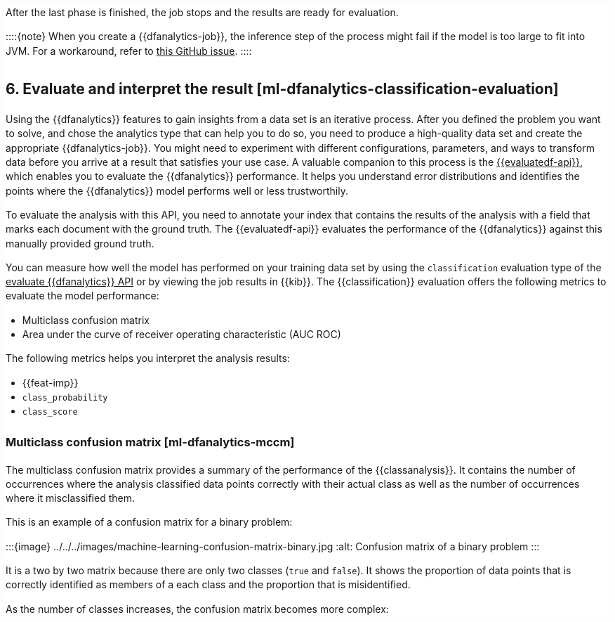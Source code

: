 After the last phase is finished, the job stops and the results are ready for evaluation.

::::{note}
When you create a {{dfanalytics-job}}, the inference step of the process might fail if the model is too large to fit into JVM. For a workaround, refer to [this GitHub issue](https://github.com/elastic/elasticsearch/issues/76093).
::::

## 6. Evaluate and interpret the result [ml-dfanalytics-classification-evaluation]

Using the {{dfanalytics}} features to gain insights from a data set is an iterative process. After you defined the problem you want to solve, and chose the analytics type that can help you to do so, you need to produce a high-quality data set and create the appropriate {{dfanalytics-job}}. You might need to experiment with different configurations, parameters, and ways to transform data before you arrive at a result that satisfies your use case. A valuable companion to this process is the [{{evaluatedf-api}}](https://www.elastic.co/docs/api/doc/elasticsearch/operation/operation-ml-evaluate-data-frame), which enables you to evaluate the {{dfanalytics}} performance. It helps you understand error distributions and identifies the points where the {{dfanalytics}} model performs well or less trustworthily.

To evaluate the analysis with this API, you need to annotate your index that contains the results of the analysis with a field that marks each document with the ground truth. The {{evaluatedf-api}} evaluates the performance of the {{dfanalytics}} against this manually provided ground truth.

You can measure how well the model has performed on your training data set by using the `classification` evaluation type of the [evaluate {{dfanalytics}} API](https://www.elastic.co/docs/api/doc/elasticsearch/operation/operation-ml-evaluate-data-frame) or by viewing the job results in {{kib}}. The {{classification}} evaluation offers the following metrics to evaluate the model performance:

* Multiclass confusion matrix
* Area under the curve of receiver operating characteristic (AUC ROC)

The following metrics helps you interpret the analysis results:

* {{feat-imp}}
* `class_probability`
* `class_score`

### Multiclass confusion matrix [ml-dfanalytics-mccm]

The multiclass confusion matrix provides a summary of the performance of the {{classanalysis}}. It contains the number of occurrences where the analysis classified data points correctly with their actual class as well as the number of occurrences where it misclassified them.

This is an example of a confusion matrix for a binary problem:

:::{image} ../../../images/machine-learning-confusion-matrix-binary.jpg
:alt: Confusion matrix of a binary problem
:::

It is a two by two matrix because there are only two classes (`true` and `false`). It shows the proportion of data points that is correctly identified as members of a each class and the proportion that is misidentified.

As the number of classes increases, the confusion matrix becomes more complex:
